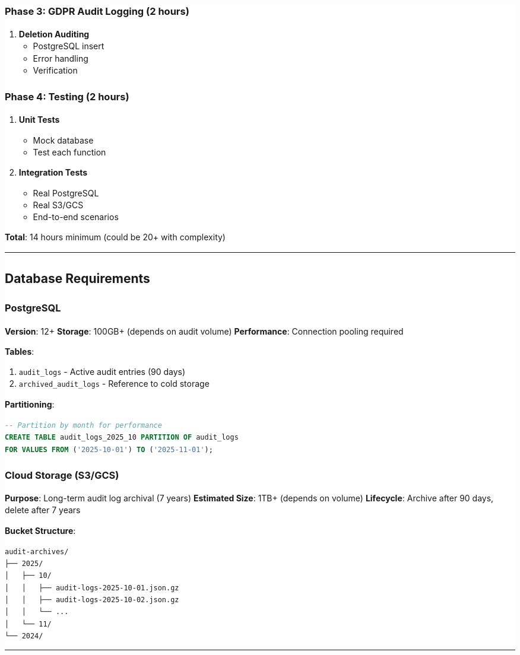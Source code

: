 ### Phase 3: GDPR Audit Logging (2 hours)
1. **Deletion Auditing**
   - PostgreSQL insert
   - Error handling
   - Verification

### Phase 4: Testing (2 hours)
1. **Unit Tests**
   - Mock database
   - Test each function

2. **Integration Tests**
   - Real PostgreSQL
   - Real S3/GCS
   - End-to-end scenarios

**Total**: 14 hours minimum (could be 20+ with complexity)

---

## Database Requirements

### PostgreSQL
**Version**: 12+
**Storage**: 100GB+ (depends on audit volume)
**Performance**: Connection pooling required

**Tables**:
1. `audit_logs` - Active audit entries (90 days)
2. `archived_audit_logs` - Reference to cold storage

**Partitioning**:
```sql
-- Partition by month for performance
CREATE TABLE audit_logs_2025_10 PARTITION OF audit_logs
FOR VALUES FROM ('2025-10-01') TO ('2025-11-01');
```

### Cloud Storage (S3/GCS)
**Purpose**: Long-term audit log archival (7 years)
**Estimated Size**: 1TB+ (depends on volume)
**Lifecycle**: Archive after 90 days, delete after 7 years

**Bucket Structure**:
```
audit-archives/
├── 2025/
│   ├── 10/
│   │   ├── audit-logs-2025-10-01.json.gz
│   │   ├── audit-logs-2025-10-02.json.gz
│   │   └── ...
│   └── 11/
└── 2024/
```

---